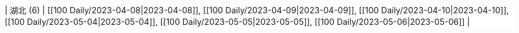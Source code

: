 | 湖北 (6)  | [[100 Daily/2023-04-08\|2023-04-08]], [[100 Daily/2023-04-09\|2023-04-09]], [[100 Daily/2023-04-10\|2023-04-10]], [[100 Daily/2023-05-04\|2023-05-04]], [[100 Daily/2023-05-05\|2023-05-05]], [[100 Daily/2023-05-06\|2023-05-06]]                                                                                                                                                                                                                                                                                                                                                                                                                                                                                                                                                                                                                                                                                                                                                                                                                                                                                                                                                                                                                                                                                                                                                                                                                                                                                                                                                                                                                                                                                                                                                                                                                                                                                                                                                                                                                                                                                                                                                                                                                                                                                                                                                                                                                                                                                                                                                                                                                                                                                                                                                                                                                                                                                                                                                                                                                                                                                                                                                                                                                                                                         |
